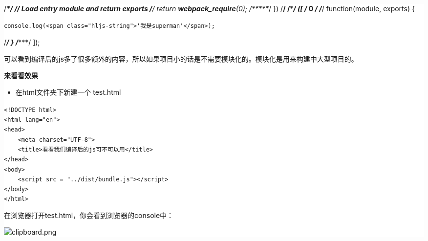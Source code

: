 <span class="hljs-comment"><span class="markdown">/<span class="hljs-strong">*****</span>*/</span></span>     <span class="hljs-comment">// Load entry module and return exports</span>
<span class="hljs-comment"><span class="markdown">/<span class="hljs-strong">*****</span>*/</span></span>     <span class="hljs-keyword">return</span> __webpack_require__(<span class="hljs-number">0</span>);
<span class="hljs-comment"><span class="markdown">/<span class="hljs-strong">*****</span>*/</span></span> })
<span class="hljs-comment"><span class="markdown">/<span class="hljs-strong">*****</span><span class="hljs-strong">*****</span><span class="hljs-strong">*****</span><span class="hljs-strong">*****</span><span class="hljs-strong">*****</span><span class="hljs-strong">*****</span><span class="hljs-strong">*****</span><span class="hljs-strong">*****</span><span class="hljs-strong">*****</span><span class="hljs-strong">*****</span><span class="hljs-strong">*****</span><span class="hljs-strong">*****</span><span class="hljs-strong">*****</span><span class="hljs-strong">*****</span>**/</span></span>
<span class="hljs-comment"><span class="markdown">/<span class="hljs-strong">*****</span>*/</span></span> ([
<span class="hljs-comment">/* 0 */</span>
<span class="hljs-comment"><span class="markdown">/<span class="hljs-emphasis">***</span>/</span></span> function(module, exports) {

    console.log(<span class="hljs-string">'我是superman'</span>);

<span class="hljs-comment"><span class="markdown">/<span class="hljs-emphasis">***</span>/</span></span> }
<span class="hljs-comment"><span class="markdown">/<span class="hljs-strong">*****</span>*/</span></span> ]);</code></pre>
<p>可以看到编译后的js多了很多额外的内容，所以如果项目小的话是不需要模块化的。模块化是用来构建中大型项目的。</p>
<p><strong>来看看效果</strong></p>
<ul><li><p>在html文件夹下新建一个 test.html</p></li></ul>
<div class="widget-codetool" style="display:none;">
      <div class="widget-codetool--inner">
      <span class="selectCode code-tool" data-toggle="tooltip" data-placement="top" title="" data-original-title="全选"></span>
      <span type="button" class="copyCode code-tool" data-toggle="tooltip" data-placement="top" data-clipboard-text="<!DOCTYPE html>
<html lang=&quot;en&quot;>
<head>
    <meta charset=&quot;UTF-8&quot;>
    <title>看看我们编译后的js可不可以用</title>
</head>
<body>
    <script src = &quot;../dist/bundle.js&quot;></script>
</body>
</html>" title="" data-original-title="复制"></span>
      <span type="button" class="saveToNote code-tool" data-toggle="tooltip" data-placement="top" title="" data-original-title="放进笔记"></span>
      </div>
      </div><pre class="hljs xml"><code><span class="hljs-meta">&lt;!DOCTYPE html&gt;</span>
<span class="hljs-tag">&lt;<span class="hljs-name">html</span> <span class="hljs-attr">lang</span>=<span class="hljs-string">"en"</span>&gt;</span>
<span class="hljs-tag">&lt;<span class="hljs-name">head</span>&gt;</span>
    <span class="hljs-tag">&lt;<span class="hljs-name">meta</span> <span class="hljs-attr">charset</span>=<span class="hljs-string">"UTF-8"</span>&gt;</span>
    <span class="hljs-tag">&lt;<span class="hljs-name">title</span>&gt;</span>看看我们编译后的js可不可以用<span class="hljs-tag">&lt;/<span class="hljs-name">title</span>&gt;</span>
<span class="hljs-tag">&lt;/<span class="hljs-name">head</span>&gt;</span>
<span class="hljs-tag">&lt;<span class="hljs-name">body</span>&gt;</span>
    <span class="hljs-tag">&lt;<span class="hljs-name">script</span> <span class="hljs-attr">src</span> = <span class="hljs-string">"../dist/bundle.js"</span>&gt;</span><span class="undefined"></span><span class="hljs-tag">&lt;/<span class="hljs-name">script</span>&gt;</span>
<span class="hljs-tag">&lt;/<span class="hljs-name">body</span>&gt;</span>
<span class="hljs-tag">&lt;/<span class="hljs-name">html</span>&gt;</span></code></pre>
<p>在浏览器打开test.html，你会看到浏览器的console中：</p>
<p><span class="img-wrap"><img data-src="/img/bVDoGj?w=289&amp;h=89" src="https://static.alili.tech/img/bVDoGj?w=289&amp;h=89" alt="clipboard.png" title="clipboard.png" style="cursor: pointer;"></span></p>